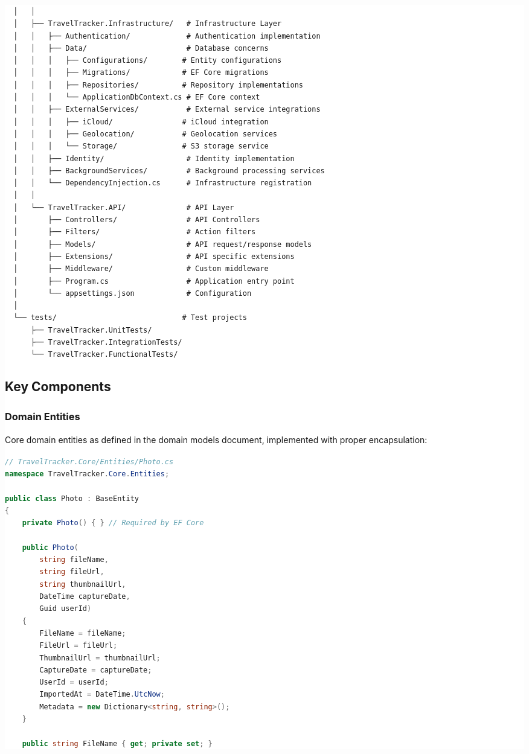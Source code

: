 ```
  │   │
  │   ├── TravelTracker.Infrastructure/   # Infrastructure Layer
  │   │   ├── Authentication/             # Authentication implementation
  │   │   ├── Data/                       # Database concerns
  │   │   │   ├── Configurations/        # Entity configurations
  │   │   │   ├── Migrations/            # EF Core migrations
  │   │   │   ├── Repositories/          # Repository implementations
  │   │   │   └── ApplicationDbContext.cs # EF Core context
  │   │   ├── ExternalServices/           # External service integrations
  │   │   │   ├── iCloud/                # iCloud integration
  │   │   │   ├── Geolocation/           # Geolocation services
  │   │   │   └── Storage/               # S3 storage service
  │   │   ├── Identity/                   # Identity implementation
  │   │   ├── BackgroundServices/         # Background processing services
  │   │   └── DependencyInjection.cs      # Infrastructure registration
  │   │
  │   └── TravelTracker.API/              # API Layer
  │       ├── Controllers/                # API Controllers
  │       ├── Filters/                    # Action filters
  │       ├── Models/                     # API request/response models
  │       ├── Extensions/                 # API specific extensions
  │       ├── Middleware/                 # Custom middleware
  │       ├── Program.cs                  # Application entry point
  │       └── appsettings.json            # Configuration
  │
  └── tests/                             # Test projects
      ├── TravelTracker.UnitTests/
      ├── TravelTracker.IntegrationTests/
      └── TravelTracker.FunctionalTests/
```

## Key Components

### Domain Entities

Core domain entities as defined in the domain models document, implemented with proper encapsulation:

```csharp
// TravelTracker.Core/Entities/Photo.cs
namespace TravelTracker.Core.Entities;

public class Photo : BaseEntity
{
    private Photo() { } // Required by EF Core

    public Photo(
        string fileName,
        string fileUrl,
        string thumbnailUrl,
        DateTime captureDate,
        Guid userId)
    {
        FileName = fileName;
        FileUrl = fileUrl;
        ThumbnailUrl = thumbnailUrl;
        CaptureDate = captureDate;
        UserId = userId;
        ImportedAt = DateTime.UtcNow;
        Metadata = new Dictionary<string, string>();
    }

    public string FileName { get; private set; }
```